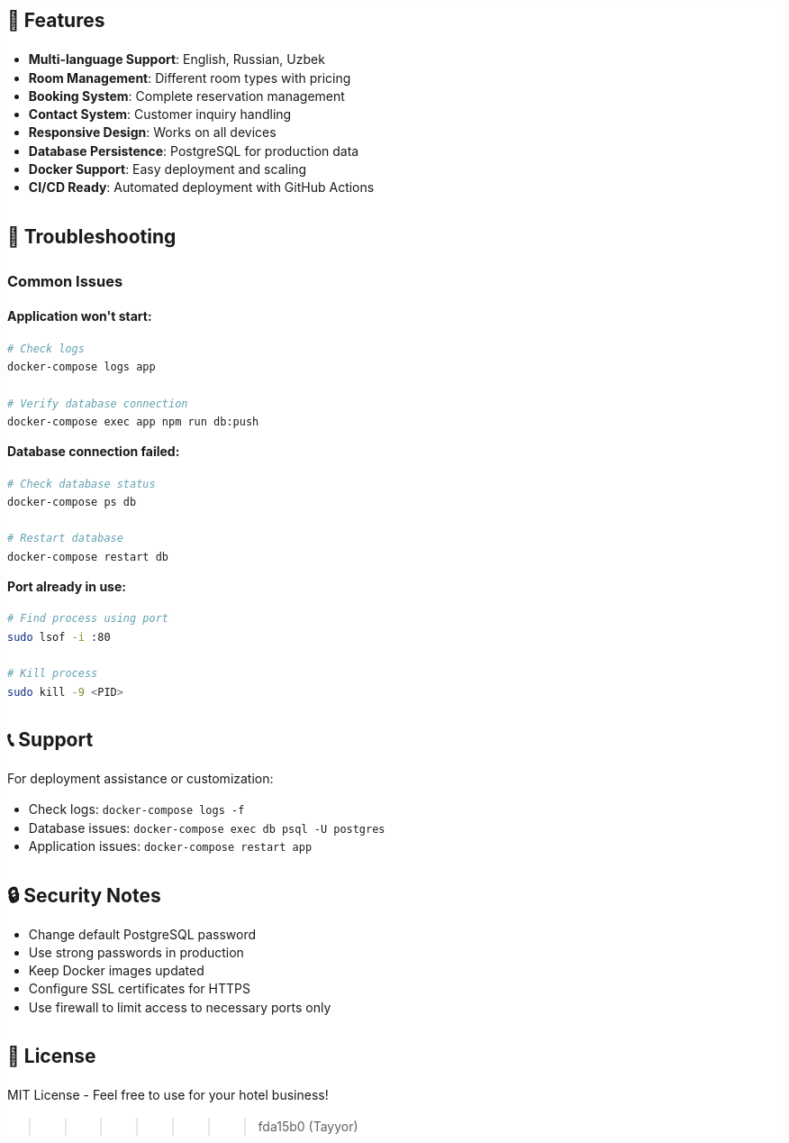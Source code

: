 ## 📱 Features

- **Multi-language Support**: English, Russian, Uzbek
- **Room Management**: Different room types with pricing
- **Booking System**: Complete reservation management
- **Contact System**: Customer inquiry handling
- **Responsive Design**: Works on all devices
- **Database Persistence**: PostgreSQL for production data
- **Docker Support**: Easy deployment and scaling
- **CI/CD Ready**: Automated deployment with GitHub Actions

## 🔧 Troubleshooting

### Common Issues

**Application won't start:**
```bash
# Check logs
docker-compose logs app

# Verify database connection
docker-compose exec app npm run db:push
```

**Database connection failed:**
```bash
# Check database status
docker-compose ps db

# Restart database
docker-compose restart db
```

**Port already in use:**
```bash
# Find process using port
sudo lsof -i :80

# Kill process
sudo kill -9 <PID>
```

## 📞 Support

For deployment assistance or customization:
- Check logs: `docker-compose logs -f`
- Database issues: `docker-compose exec db psql -U postgres`
- Application issues: `docker-compose restart app`

## 🔒 Security Notes

- Change default PostgreSQL password
- Use strong passwords in production
- Keep Docker images updated
- Configure SSL certificates for HTTPS
- Use firewall to limit access to necessary ports only

## 📄 License

MIT License - Feel free to use for your hotel business!
>>>>>>> fda15b0 (Tayyor)
